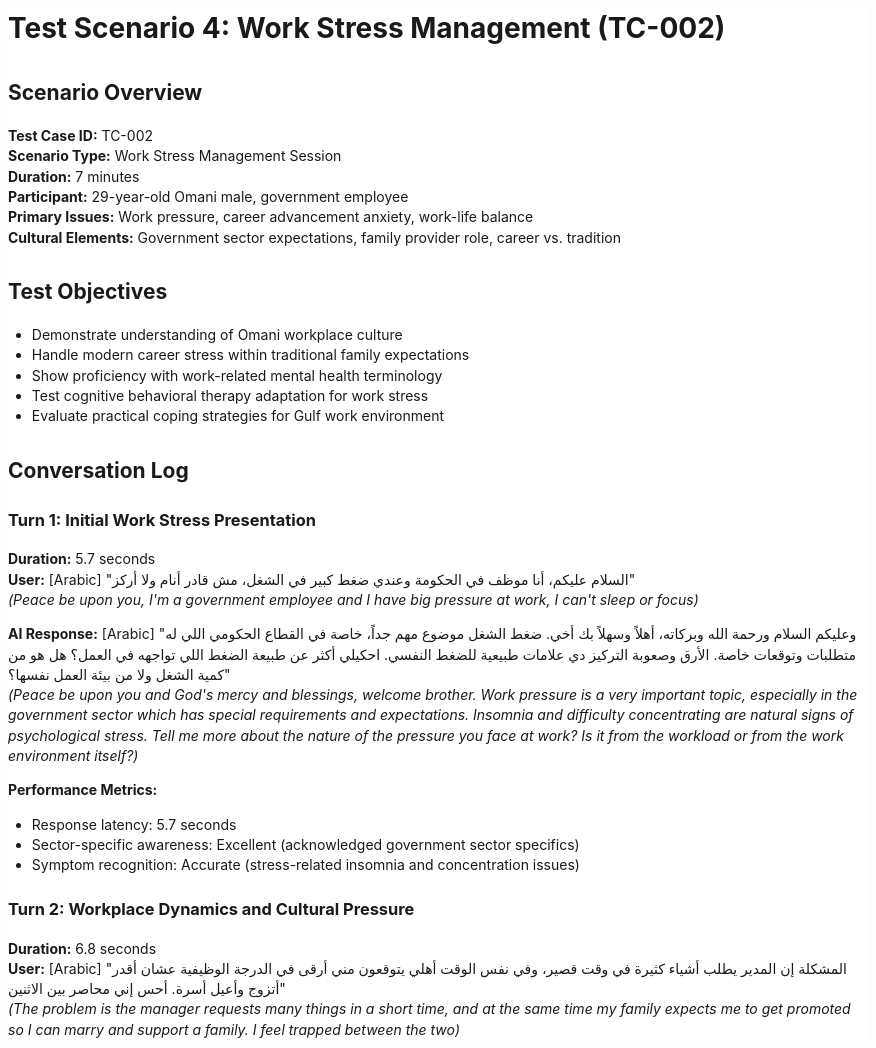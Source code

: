 # Test Scenario 4: Work Stress Management (TC-002)

## Scenario Overview
**Test Case ID:** TC-002  
**Scenario Type:** Work Stress Management Session  
**Duration:** 7 minutes  
**Participant:** 29-year-old Omani male, government employee  
**Primary Issues:** Work pressure, career advancement anxiety, work-life balance  
**Cultural Elements:** Government sector expectations, family provider role, career vs. tradition  

## Test Objectives
- Demonstrate understanding of Omani workplace culture
- Handle modern career stress within traditional family expectations
- Show proficiency with work-related mental health terminology
- Test cognitive behavioral therapy adaptation for work stress
- Evaluate practical coping strategies for Gulf work environment

## Conversation Log

### Turn 1: Initial Work Stress Presentation
**Duration:** 5.7 seconds  
**User:** [Arabic] "السلام عليكم، أنا موظف في الحكومة وعندي ضغط كبير في الشغل، مش قادر أنام ولا أركز"  
*(Peace be upon you, I'm a government employee and I have big pressure at work, I can't sleep or focus)*

**AI Response:** [Arabic] "وعليكم السلام ورحمة الله وبركاته، أهلاً وسهلاً بك أخي. ضغط الشغل موضوع مهم جداً، خاصة في القطاع الحكومي اللي له متطلبات وتوقعات خاصة. الأرق وصعوبة التركيز دي علامات طبيعية للضغط النفسي. احكيلي أكثر عن طبيعة الضغط اللي تواجهه في العمل؟ هل هو من كمية الشغل ولا من بيئة العمل نفسها؟"  
*(Peace be upon you and God's mercy and blessings, welcome brother. Work pressure is a very important topic, especially in the government sector which has special requirements and expectations. Insomnia and difficulty concentrating are natural signs of psychological stress. Tell me more about the nature of the pressure you face at work? Is it from the workload or from the work environment itself?)*

**Performance Metrics:**
- Response latency: 5.7 seconds
- Sector-specific awareness: Excellent (acknowledged government sector specifics)
- Symptom recognition: Accurate (stress-related insomnia and concentration issues)

### Turn 2: Workplace Dynamics and Cultural Pressure
**Duration:** 6.8 seconds  
**User:** [Arabic] "المشكلة إن المدير يطلب أشياء كثيرة في وقت قصير، وفي نفس الوقت أهلي يتوقعون مني أرقى في الدرجة الوظيفية عشان أقدر أتزوج وأعيل أسرة. أحس إني محاصر بين الاثنين"  
*(The problem is the manager requests many things in a short time, and at the same time my family expects me to get promoted so I can marry and support a family. I feel trapped between the two)*

